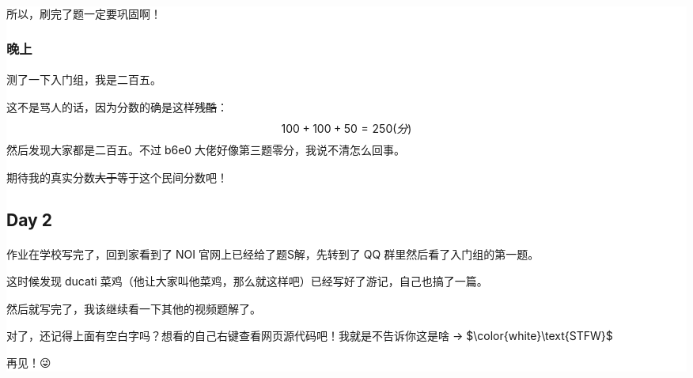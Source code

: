 所以，刷完了题一定要巩固啊！

### 晚上

测了一下入门组，我是二百五。

这不是骂人的话，因为分数的确是这样~~残酷~~：
$$
100 + 100 + 50 = 250 \left( 分 \right)
$$
然后发现大家都是二百五。不过 b6e0 大佬好像第三题零分，我说不清怎么回事。

期待我的真实分数~~大于~~等于这个民间分数吧！

## Day $2$

作业在学校写完了，回到家看到了 NOI 官网上已经给了题S解，先转到了 QQ 群里然后看了入门组的第一题。

这时候发现 ducati 菜鸡（他让大家叫他菜鸡，那么就这样吧）已经写好了游记，自己也搞了一篇。

然后就写完了，我该继续看一下其他的视频题解了。

对了，还记得上面有空白字吗？想看的自己右键查看网页源代码吧！我就是不告诉你这是啥 $\rightarrow$ $\color{white}\text{STFW}$ 

再见！:stuck_out_tongue_winking_eye: